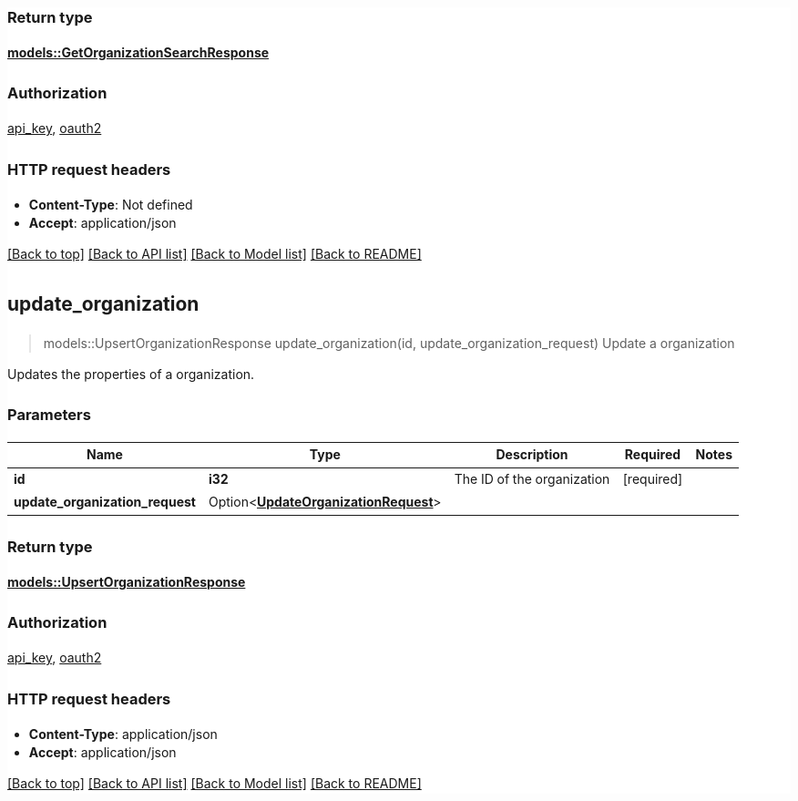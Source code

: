 ### Return type

[**models::GetOrganizationSearchResponse**](GetOrganizationSearchResponse.md)

### Authorization

[api_key](../README.md#api_key), [oauth2](../README.md#oauth2)

### HTTP request headers

- **Content-Type**: Not defined
- **Accept**: application/json

[[Back to top]](#) [[Back to API list]](../README.md#documentation-for-api-endpoints) [[Back to Model list]](../README.md#documentation-for-models) [[Back to README]](../README.md)


## update_organization

> models::UpsertOrganizationResponse update_organization(id, update_organization_request)
Update a organization

Updates the properties of a organization.

### Parameters


Name | Type | Description  | Required | Notes
------------- | ------------- | ------------- | ------------- | -------------
**id** | **i32** | The ID of the organization | [required] |
**update_organization_request** | Option<[**UpdateOrganizationRequest**](UpdateOrganizationRequest.md)> |  |  |

### Return type

[**models::UpsertOrganizationResponse**](UpsertOrganizationResponse.md)

### Authorization

[api_key](../README.md#api_key), [oauth2](../README.md#oauth2)

### HTTP request headers

- **Content-Type**: application/json
- **Accept**: application/json

[[Back to top]](#) [[Back to API list]](../README.md#documentation-for-api-endpoints) [[Back to Model list]](../README.md#documentation-for-models) [[Back to README]](../README.md)

